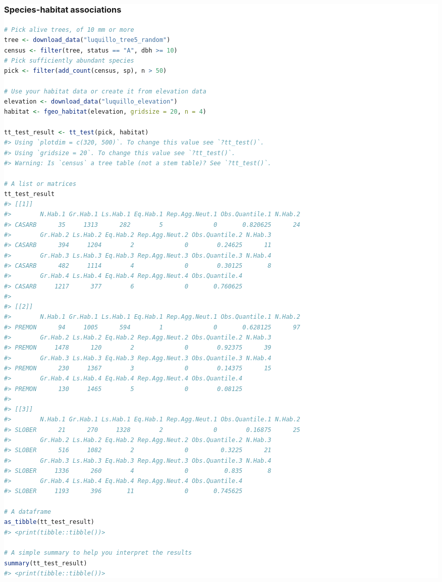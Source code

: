 ### Species-habitat associations

``` r
# Pick alive trees, of 10 mm or more
tree <- download_data("luquillo_tree5_random")
census <- filter(tree, status == "A", dbh >= 10)
# Pick sufficiently abundant species
pick <- filter(add_count(census, sp), n > 50)

# Use your habitat data or create it from elevation data
elevation <- download_data("luquillo_elevation")
habitat <- fgeo_habitat(elevation, gridsize = 20, n = 4)

tt_test_result <- tt_test(pick, habitat)
#> Using `plotdim = c(320, 500)`. To change this value see `?tt_test()`.
#> Using `gridsize = 20`. To change this value see `?tt_test()`.
#> Warning: Is `census` a tree table (not a stem table)? See `?tt_test()`.

# A list or matrices
tt_test_result
#> [[1]]
#>        N.Hab.1 Gr.Hab.1 Ls.Hab.1 Eq.Hab.1 Rep.Agg.Neut.1 Obs.Quantile.1 N.Hab.2
#> CASARB      35     1313      282        5              0       0.820625      24
#>        Gr.Hab.2 Ls.Hab.2 Eq.Hab.2 Rep.Agg.Neut.2 Obs.Quantile.2 N.Hab.3
#> CASARB      394     1204        2              0        0.24625      11
#>        Gr.Hab.3 Ls.Hab.3 Eq.Hab.3 Rep.Agg.Neut.3 Obs.Quantile.3 N.Hab.4
#> CASARB      482     1114        4              0        0.30125       8
#>        Gr.Hab.4 Ls.Hab.4 Eq.Hab.4 Rep.Agg.Neut.4 Obs.Quantile.4
#> CASARB     1217      377        6              0       0.760625
#> 
#> [[2]]
#>        N.Hab.1 Gr.Hab.1 Ls.Hab.1 Eq.Hab.1 Rep.Agg.Neut.1 Obs.Quantile.1 N.Hab.2
#> PREMON      94     1005      594        1              0       0.628125      97
#>        Gr.Hab.2 Ls.Hab.2 Eq.Hab.2 Rep.Agg.Neut.2 Obs.Quantile.2 N.Hab.3
#> PREMON     1478      120        2              0        0.92375      39
#>        Gr.Hab.3 Ls.Hab.3 Eq.Hab.3 Rep.Agg.Neut.3 Obs.Quantile.3 N.Hab.4
#> PREMON      230     1367        3              0        0.14375      15
#>        Gr.Hab.4 Ls.Hab.4 Eq.Hab.4 Rep.Agg.Neut.4 Obs.Quantile.4
#> PREMON      130     1465        5              0        0.08125
#> 
#> [[3]]
#>        N.Hab.1 Gr.Hab.1 Ls.Hab.1 Eq.Hab.1 Rep.Agg.Neut.1 Obs.Quantile.1 N.Hab.2
#> SLOBER      21      270     1328        2              0        0.16875      25
#>        Gr.Hab.2 Ls.Hab.2 Eq.Hab.2 Rep.Agg.Neut.2 Obs.Quantile.2 N.Hab.3
#> SLOBER      516     1082        2              0         0.3225      21
#>        Gr.Hab.3 Ls.Hab.3 Eq.Hab.3 Rep.Agg.Neut.3 Obs.Quantile.3 N.Hab.4
#> SLOBER     1336      260        4              0          0.835       8
#>        Gr.Hab.4 Ls.Hab.4 Eq.Hab.4 Rep.Agg.Neut.4 Obs.Quantile.4
#> SLOBER     1193      396       11              0       0.745625

# A dataframe
as_tibble(tt_test_result)
#> <print(tibble::tibble())>

# A simple summary to help you interpret the results
summary(tt_test_result)
#> <print(tibble::tibble())>
```
